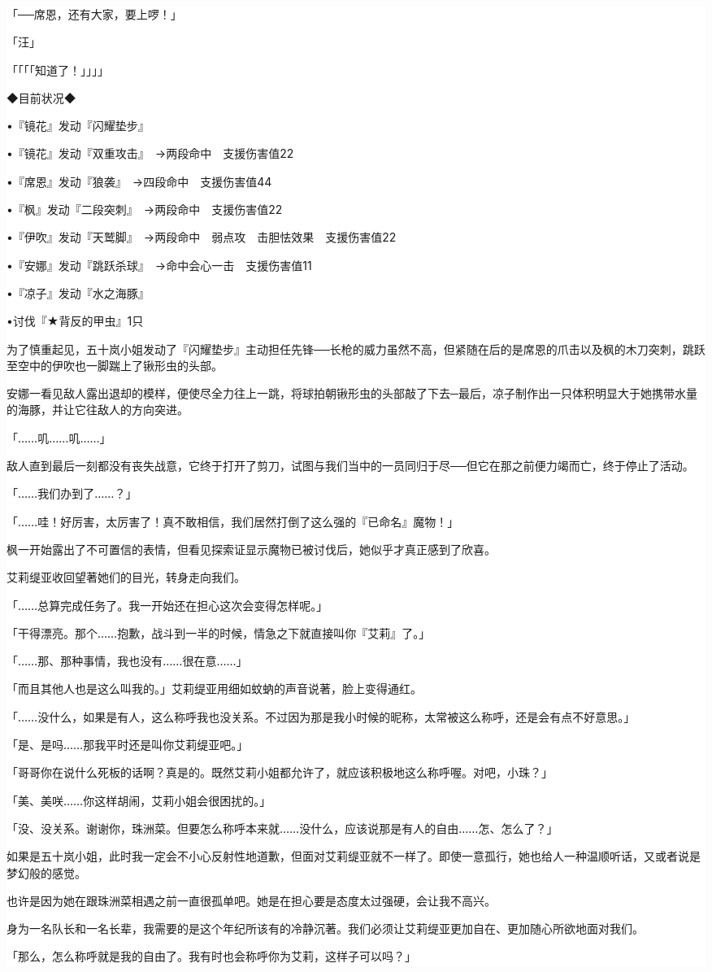 「──席恩，还有大家，要上啰！」

「汪」

「「「「知道了！」」」」

◆目前状况◆

•『镜花』发动『闪耀垫步』

•『镜花』发动『双重攻击』　→两段命中　支援伤害值22

•『席恩』发动『狼袭』　→四段命中　支援伤害值44

•『枫』发动『二段突刺』　→两段命中　支援伤害值22

•『伊吹』发动『天鹫脚』　→两段命中　弱点攻　击胆怯效果　支援伤害值22

•『安娜』发动『跳跃杀球』　→命中会心一击　支援伤害值11

•『凉子』发动『水之海豚』

•讨伐『★背反的甲虫』1只

为了慎重起见，五十岚小姐发动了『闪耀垫步』主动担任先锋──长枪的威力虽然不高，但紧随在后的是席恩的爪击以及枫的木刀突刺，跳跃至空中的伊吹也一脚踹上了锹形虫的头部。

安娜一看见敌人露出退却的模样，便使尽全力往上一跳，将球拍朝锹形虫的头部敲了下去─最后，凉子制作出一只体积明显大于她携带水量的海豚，并让它往敌人的方向突进。

「……叽……叽……」

敌人直到最后一刻都没有丧失战意，它终于打开了剪刀，试图与我们当中的一员同归于尽──但它在那之前便力竭而亡，终于停止了活动。

「……我们办到了……？」

「……哇！好厉害，太厉害了！真不敢相信，我们居然打倒了这么强的『已命名』魔物！」

枫一开始露出了不可置信的表情，但看见探索证显示魔物已被讨伐后，她似乎才真正感到了欣喜。

艾莉缇亚收回望著她们的目光，转身走向我们。

「……总算完成任务了。我一开始还在担心这次会变得怎样呢。」

「干得漂亮。那个……抱歉，战斗到一半的时候，情急之下就直接叫你『艾莉』了。」

「……那、那种事情，我也没有……很在意……」

「而且其他人也是这么叫我的。」艾莉缇亚用细如蚊蚋的声音说著，脸上变得通红。

「……没什么，如果是有人，这么称呼我也没关系。不过因为那是我小时候的昵称，太常被这么称呼，还是会有点不好意思。」

「是、是吗……那我平时还是叫你艾莉缇亚吧。」

「哥哥你在说什么死板的话啊？真是的。既然艾莉小姐都允许了，就应该积极地这么称呼喔。对吧，小珠？」

「美、美咲……你这样胡闹，艾莉小姐会很困扰的。」

「没、没关系。谢谢你，珠洲菜。但要怎么称呼本来就……没什么，应该说那是有人的自由……怎、怎么了？」

如果是五十岚小姐，此时我一定会不小心反射性地道歉，但面对艾莉缇亚就不一样了。即使一意孤行，她也给人一种温顺听话，又或者说是梦幻般的感觉。

也许是因为她在跟珠洲菜相遇之前一直很孤单吧。她是在担心要是态度太过强硬，会让我不高兴。

身为一名队长和一名长辈，我需要的是这个年纪所该有的冷静沉著。我们必须让艾莉缇亚更加自在、更加随心所欲地面对我们。

「那么，怎么称呼就是我的自由了。我有时也会称呼你为艾莉，这样子可以吗？」
